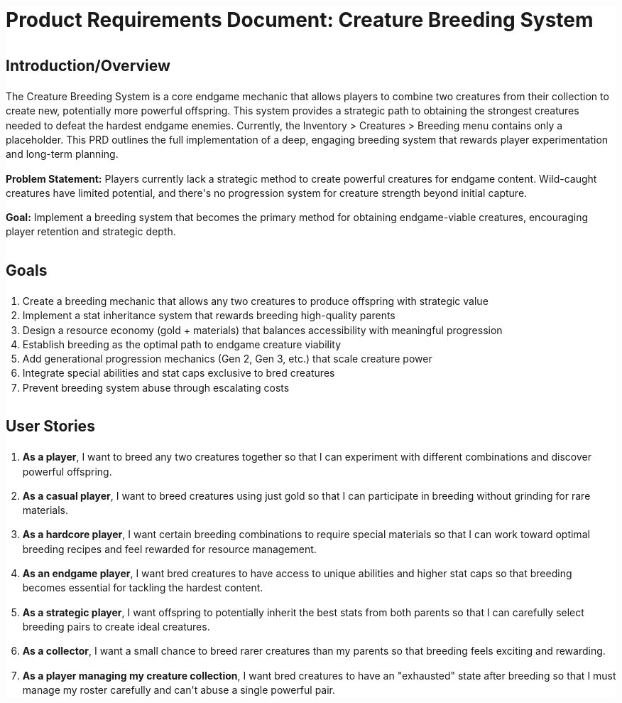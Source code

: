 # Product Requirements Document: Creature Breeding System

## Introduction/Overview

The Creature Breeding System is a core endgame mechanic that allows players to combine two creatures from their collection to create new, potentially more powerful offspring. This system provides a strategic path to obtaining the strongest creatures needed to defeat the hardest endgame enemies. Currently, the Inventory > Creatures > Breeding menu contains only a placeholder. This PRD outlines the full implementation of a deep, engaging breeding system that rewards player experimentation and long-term planning.

**Problem Statement:** Players currently lack a strategic method to create powerful creatures for endgame content. Wild-caught creatures have limited potential, and there's no progression system for creature strength beyond initial capture.

**Goal:** Implement a breeding system that becomes the primary method for obtaining endgame-viable creatures, encouraging player retention and strategic depth.

## Goals

1. Create a breeding mechanic that allows any two creatures to produce offspring with strategic value
2. Implement a stat inheritance system that rewards breeding high-quality parents
3. Design a resource economy (gold + materials) that balances accessibility with meaningful progression
4. Establish breeding as the optimal path to endgame creature viability
5. Add generational progression mechanics (Gen 2, Gen 3, etc.) that scale creature power
6. Integrate special abilities and stat caps exclusive to bred creatures
7. Prevent breeding system abuse through escalating costs

## User Stories

1. **As a player**, I want to breed any two creatures together so that I can experiment with different combinations and discover powerful offspring.

2. **As a casual player**, I want to breed creatures using just gold so that I can participate in breeding without grinding for rare materials.

3. **As a hardcore player**, I want certain breeding combinations to require special materials so that I can work toward optimal breeding recipes and feel rewarded for resource management.

4. **As an endgame player**, I want bred creatures to have access to unique abilities and higher stat caps so that breeding becomes essential for tackling the hardest content.

5. **As a strategic player**, I want offspring to potentially inherit the best stats from both parents so that I can carefully select breeding pairs to create ideal creatures.

6. **As a collector**, I want a small chance to breed rarer creatures than my parents so that breeding feels exciting and rewarding.

7. **As a player managing my creature collection**, I want bred creatures to have an "exhausted" state after breeding so that I must manage my roster carefully and can't abuse a single powerful pair.
